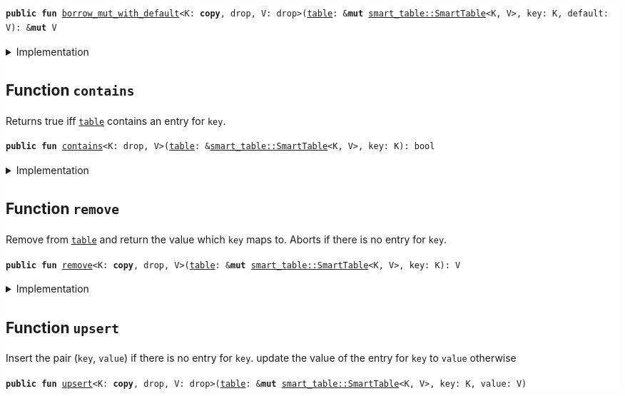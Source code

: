 
<pre><code><b>public</b> <b>fun</b> <a href="smart_table.md#0x1_smart_table_borrow_mut_with_default">borrow_mut_with_default</a>&lt;K: <b>copy</b>, drop, V: drop&gt;(<a href="table.md#0x1_table">table</a>: &<b>mut</b> <a href="smart_table.md#0x1_smart_table_SmartTable">smart_table::SmartTable</a>&lt;K, V&gt;, key: K, default: V): &<b>mut</b> V
</code></pre>



<details><summary>Implementation</summary></details>

<a name="0x1_smart_table_contains"></a>

## Function `contains`

Returns true iff <code><a href="table.md#0x1_table">table</a></code> contains an entry for <code>key</code>.


<pre><code><b>public</b> <b>fun</b> <a href="smart_table.md#0x1_smart_table_contains">contains</a>&lt;K: drop, V&gt;(<a href="table.md#0x1_table">table</a>: &<a href="smart_table.md#0x1_smart_table_SmartTable">smart_table::SmartTable</a>&lt;K, V&gt;, key: K): bool
</code></pre>



<details><summary>Implementation</summary></details>

<a name="0x1_smart_table_remove"></a>

## Function `remove`

Remove from <code><a href="table.md#0x1_table">table</a></code> and return the value which <code>key</code> maps to.
Aborts if there is no entry for <code>key</code>.


<pre><code><b>public</b> <b>fun</b> <a href="smart_table.md#0x1_smart_table_remove">remove</a>&lt;K: <b>copy</b>, drop, V&gt;(<a href="table.md#0x1_table">table</a>: &<b>mut</b> <a href="smart_table.md#0x1_smart_table_SmartTable">smart_table::SmartTable</a>&lt;K, V&gt;, key: K): V
</code></pre>



<details><summary>Implementation</summary></details>

<a name="0x1_smart_table_upsert"></a>

## Function `upsert`

Insert the pair (<code>key</code>, <code>value</code>) if there is no entry for <code>key</code>.
update the value of the entry for <code>key</code> to <code>value</code> otherwise


<pre><code><b>public</b> <b>fun</b> <a href="smart_table.md#0x1_smart_table_upsert">upsert</a>&lt;K: <b>copy</b>, drop, V: drop&gt;(<a href="table.md#0x1_table">table</a>: &<b>mut</b> <a href="smart_table.md#0x1_smart_table_SmartTable">smart_table::SmartTable</a>&lt;K, V&gt;, key: K, value: V)
</code></pre>

